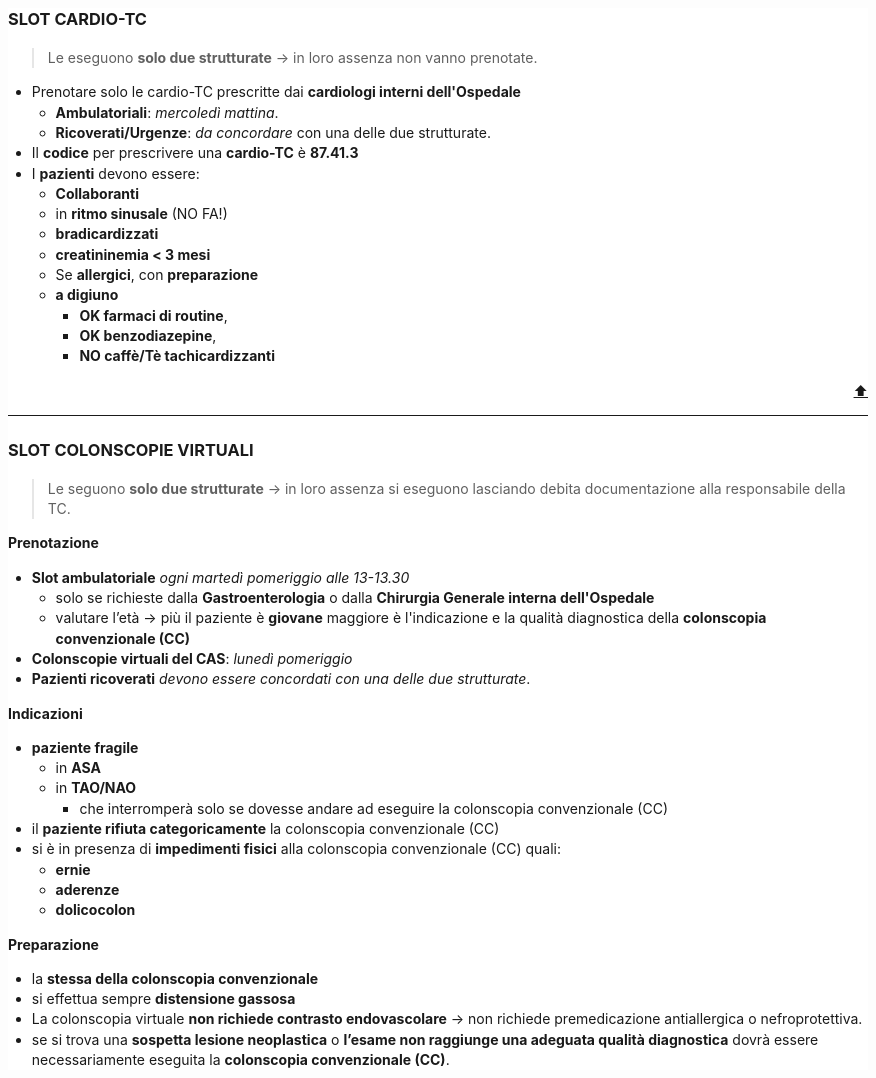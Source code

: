 ### SLOT CARDIO-TC

> Le eseguono **solo due strutturate** &rarr; in loro assenza non vanno prenotate.

- Prenotare solo le cardio-TC prescritte dai **cardiologi interni dell'Ospedale**
  - **Ambulatoriali**: *mercoledì mattina*.
  - **Ricoverati/Urgenze**: *da concordare* con una delle due strutturate.
- Il **codice** per prescrivere una **cardio-TC** è **87.41.3**
- I **pazienti** devono essere:
  - **Collaboranti**
  - in **ritmo sinusale** (NO FA!)
  - **bradicardizzati**
  - **creatininemia &lt; 3 mesi**
  - Se **allergici**, con **preparazione**
  - **a digiuno** 
    - **OK farmaci di routine**, 
    - **OK benzodiazepine**, 
    - **NO caffè/Tè tachicardizzanti**

<div style="text-align: right">
<a href="#tomografia-computerizzata">⬆️</a>
</div>

---

### SLOT COLONSCOPIE VIRTUALI

> Le seguono **solo due strutturate** &rarr; in loro assenza si eseguono lasciando debita documentazione alla responsabile della TC.

**Prenotazione**
- **Slot ambulatoriale** *ogni martedì pomeriggio alle 13-13.30* 
  - solo se richieste dalla **Gastroenterologia** o dalla **Chirurgia Generale interna dell'Ospedale**
  - valutare l’età &rarr; più il paziente è **giovane** maggiore è l'indicazione e la qualità diagnostica della **colonscopia convenzionale (CC)**
- **Colonscopie virtuali del CAS**: *lunedì pomeriggio* 
- **Pazienti ricoverati** *devono essere concordati con una delle due strutturate*.


**Indicazioni**
- **paziente fragile**
  - in **ASA** 
  - in **TAO/NAO** 
    - che interromperà solo se dovesse andare ad eseguire la colonscopia convenzionale (CC)
- il **paziente rifiuta categoricamente** la colonscopia convenzionale (CC)
- si è in presenza di **impedimenti fisici** alla colonscopia convenzionale (CC) quali:
  - **ernie** 
  - **aderenze**
  - **dolicocolon**

**Preparazione**
- la **stessa della colonscopia convenzionale**
- si effettua sempre **distensione gassosa** 
- La colonscopia virtuale **non richiede contrasto endovascolare** &rarr; non richiede premedicazione antiallergica  o nefroprotettiva.
- se si trova una **sospetta lesione neoplastica** o **l’esame non raggiunge una adeguata qualità diagnostica** dovrà essere necessariamente eseguita la **colonscopia convenzionale (CC)**.
